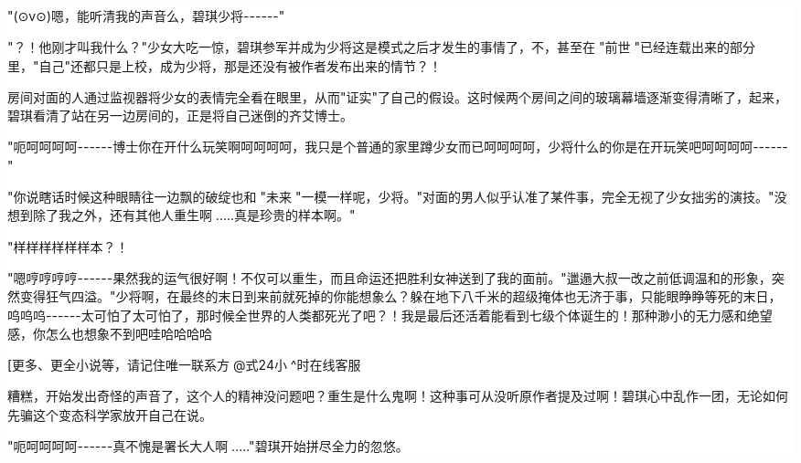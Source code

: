 

"(⊙v⊙)嗯，能听清我的声音么，碧琪少将------"









"？！他刚才叫我什么？"少女大吃一惊，碧琪参军并成为少将这是模式之后才发生的事情了，不，甚至在 "前世 "已经连载出来的部分里，"自己"还都只是上校，成为少将，那是还没有被作者发布出来的情节？！









房间对面的人通过监视器将少女的表情完全看在眼里，从而"证实"了自己的假设。这时候两个房间之间的玻璃幕墙逐渐变得清晰了，起来，碧琪看清了站在另一边房间的，正是将自己迷倒的齐艾博士。









"呃呵呵呵呵------博士你在开什么玩笑啊呵呵呵呵，我只是个普通的家里蹲少女而已呵呵呵呵，少将什么的你是在开玩笑吧呵呵呵呵------"







"你说瞎话时候这种眼睛往一边飘的破绽也和 "未来 "一模一样呢，少将。"对面的男人似乎认准了某件事，完全无视了少女拙劣的演技。"没想到除了我之外，还有其他人重生啊 .....真是珍贵的样本啊。"





"样样样样样样本？！







"嗯哼哼哼哼------果然我的运气很好啊！不仅可以重生，而且命运还把胜利女神送到了我的面前。"邋遢大叔一改之前低调温和的形象，突然变得狂气四溢。"少将啊，在最终的末日到来前就死掉的你能想象么？躲在地下八千米的超级掩体也无济于事，只能眼睁睁等死的末日，呜呜呜------太可怕了太可怕了，那时候全世界的人类都死光了吧？！我是最后还活着能看到七级个体诞生的！那种渺小的无力感和绝望感，你怎么也想象不到吧哇哈哈哈哈





 [更多、更全小说等，请记住唯一联系方 @式24小 ^时在线客服





糟糕，开始发出奇怪的声音了，这个人的精神没问题吧？重生是什么鬼啊！这种事可从没听原作者提及过啊！碧琪心中乱作一团，无论如何先骗这个变态科学家放开自己在说。







"呃呵呵呵呵------真不愧是署长大人啊 ....."碧琪开始拼尽全力的忽悠。





